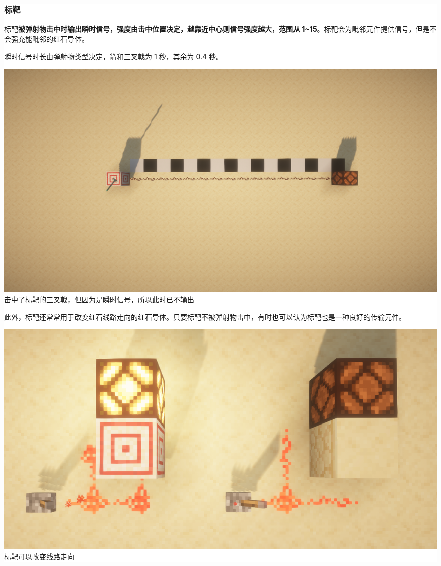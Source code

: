 ### 标靶

标靶**被弹射物击中时输出瞬时信号，强度由击中位置决定，越靠近中心则信号强度越大，范围从 1~15**。标靶会为毗邻元件提供信号，但是不会强充能毗邻的红石导体。

瞬时信号时长由弹射物类型决定，箭和三叉戟为 1 秒，其余为 0.4 秒。

![target_1](./img/c1_redstone/target_1.png)  
击中了标靶的三叉戟，但因为是瞬时信号，所以此时已不输出

此外，标靶还常常用于改变红石线路走向的红石导体。只要标靶不被弹射物击中，有时也可以认为标靶也是一种良好的传输元件。

![target_2](./img/c1_redstone/target_2.png)  
标靶可以改变线路走向
